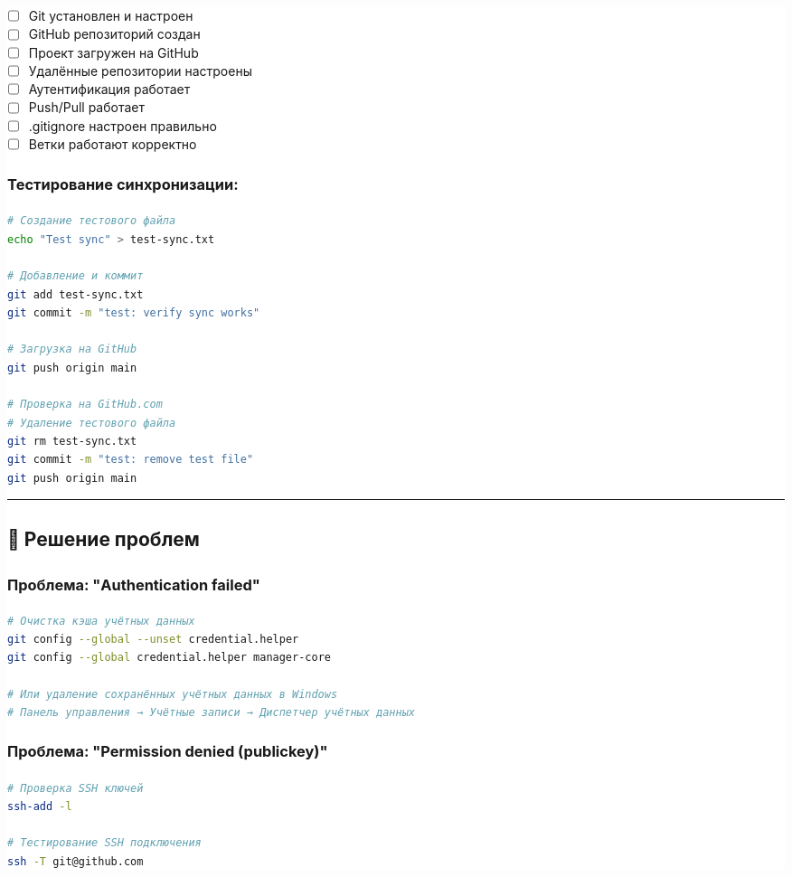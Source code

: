 - [ ] Git установлен и настроен
- [ ] GitHub репозиторий создан
- [ ] Проект загружен на GitHub
- [ ] Удалённые репозитории настроены
- [ ] Аутентификация работает
- [ ] Push/Pull работает
- [ ] .gitignore настроен правильно
- [ ] Ветки работают корректно

### Тестирование синхронизации:

```bash
# Создание тестового файла
echo "Test sync" > test-sync.txt

# Добавление и коммит
git add test-sync.txt
git commit -m "test: verify sync works"

# Загрузка на GitHub
git push origin main

# Проверка на GitHub.com
# Удаление тестового файла
git rm test-sync.txt
git commit -m "test: remove test file"
git push origin main
```

---

## 🚨 Решение проблем

### Проблема: "Authentication failed"

```bash
# Очистка кэша учётных данных
git config --global --unset credential.helper
git config --global credential.helper manager-core

# Или удаление сохранённых учётных данных в Windows
# Панель управления → Учётные записи → Диспетчер учётных данных
```

### Проблема: "Permission denied (publickey)"

```bash
# Проверка SSH ключей
ssh-add -l

# Тестирование SSH подключения
ssh -T git@github.com
```
